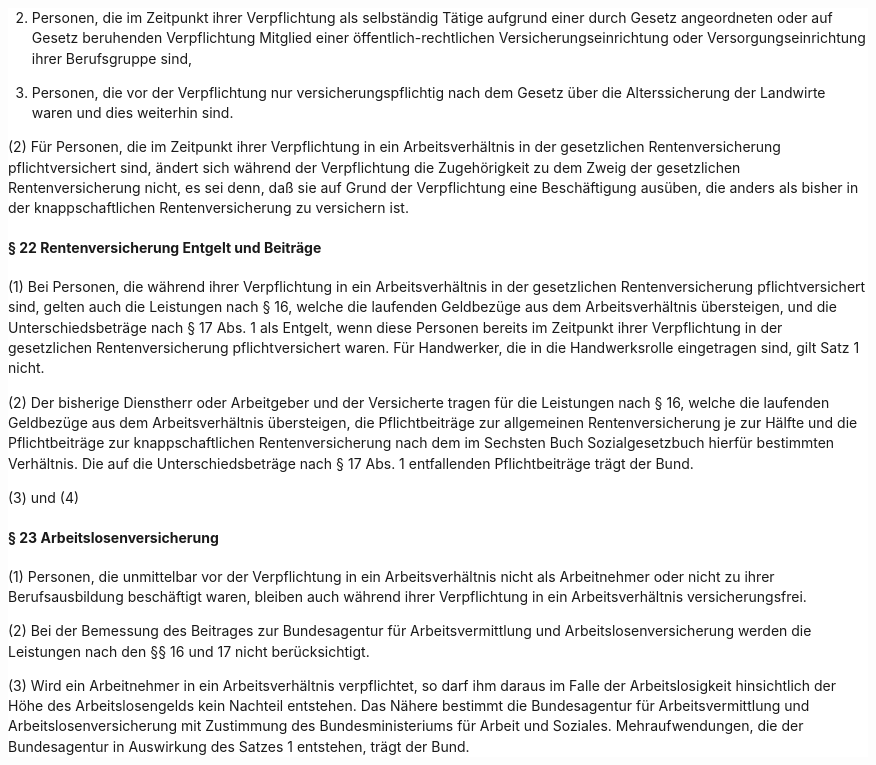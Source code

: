 
2.  Personen, die im Zeitpunkt ihrer Verpflichtung als selbständig Tätige
    aufgrund einer durch Gesetz angeordneten oder auf Gesetz beruhenden
    Verpflichtung Mitglied einer öffentlich-rechtlichen
    Versicherungseinrichtung oder Versorgungseinrichtung ihrer
    Berufsgruppe sind,


3.  Personen, die vor der Verpflichtung nur versicherungspflichtig nach
    dem Gesetz über die Alterssicherung der Landwirte waren und dies
    weiterhin sind.




(2) Für Personen, die im Zeitpunkt ihrer Verpflichtung in ein
Arbeitsverhältnis in der gesetzlichen Rentenversicherung
pflichtversichert sind, ändert sich während der Verpflichtung die
Zugehörigkeit zu dem Zweig der gesetzlichen Rentenversicherung nicht,
es sei denn, daß sie auf Grund der Verpflichtung eine Beschäftigung
ausüben, die anders als bisher in der knappschaftlichen
Rentenversicherung zu versichern ist.

#### § 22 Rentenversicherung Entgelt und Beiträge

(1) Bei Personen, die während ihrer Verpflichtung in ein
Arbeitsverhältnis in der gesetzlichen Rentenversicherung
pflichtversichert sind, gelten auch die Leistungen nach § 16, welche
die laufenden Geldbezüge aus dem Arbeitsverhältnis übersteigen, und
die Unterschiedsbeträge nach § 17 Abs. 1 als Entgelt, wenn diese
Personen bereits im Zeitpunkt ihrer Verpflichtung in der gesetzlichen
Rentenversicherung pflichtversichert waren. Für Handwerker, die in die
Handwerksrolle eingetragen sind, gilt Satz 1 nicht.

(2) Der bisherige Dienstherr oder Arbeitgeber und der Versicherte
tragen für die Leistungen nach § 16, welche die laufenden Geldbezüge
aus dem Arbeitsverhältnis übersteigen, die Pflichtbeiträge zur
allgemeinen Rentenversicherung je zur Hälfte und die Pflichtbeiträge
zur knappschaftlichen Rentenversicherung nach dem im Sechsten Buch
Sozialgesetzbuch hierfür bestimmten Verhältnis. Die auf die
Unterschiedsbeträge nach § 17 Abs. 1 entfallenden Pflichtbeiträge
trägt der Bund.

(3) und (4)

#### § 23 Arbeitslosenversicherung

(1) Personen, die unmittelbar vor der Verpflichtung in ein
Arbeitsverhältnis nicht als Arbeitnehmer oder nicht zu ihrer
Berufsausbildung beschäftigt waren, bleiben auch während ihrer
Verpflichtung in ein Arbeitsverhältnis versicherungsfrei.

(2) Bei der Bemessung des Beitrages zur
Bundesagentur für Arbeitsvermittlung und Arbeitslosenversicherung
werden die Leistungen nach den §§ 16 und 17 nicht berücksichtigt.

(3) Wird ein Arbeitnehmer in ein Arbeitsverhältnis verpflichtet, so
darf ihm daraus im Falle der Arbeitslosigkeit hinsichtlich der Höhe
des Arbeitslosengelds kein Nachteil entstehen. Das Nähere bestimmt die
Bundesagentur für Arbeitsvermittlung und Arbeitslosenversicherung
mit Zustimmung des Bundesministeriums für Arbeit und Soziales.
Mehraufwendungen, die der Bundesagentur in Auswirkung des Satzes 1
entstehen, trägt der Bund.
